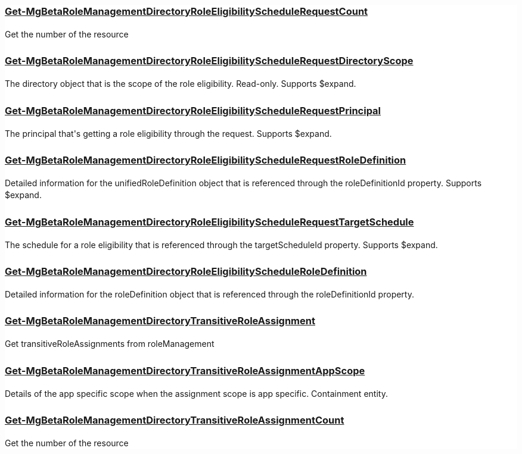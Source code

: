 ### [Get-MgBetaRoleManagementDirectoryRoleEligibilityScheduleRequestCount](Get-MgBetaRoleManagementDirectoryRoleEligibilityScheduleRequestCount.md)
Get the number of the resource

### [Get-MgBetaRoleManagementDirectoryRoleEligibilityScheduleRequestDirectoryScope](Get-MgBetaRoleManagementDirectoryRoleEligibilityScheduleRequestDirectoryScope.md)
The directory object that is the scope of the role eligibility.
Read-only.
Supports $expand.

### [Get-MgBetaRoleManagementDirectoryRoleEligibilityScheduleRequestPrincipal](Get-MgBetaRoleManagementDirectoryRoleEligibilityScheduleRequestPrincipal.md)
The principal that's getting a role eligibility through the request.
Supports $expand.

### [Get-MgBetaRoleManagementDirectoryRoleEligibilityScheduleRequestRoleDefinition](Get-MgBetaRoleManagementDirectoryRoleEligibilityScheduleRequestRoleDefinition.md)
Detailed information for the unifiedRoleDefinition object that is referenced through the roleDefinitionId property.
Supports $expand.

### [Get-MgBetaRoleManagementDirectoryRoleEligibilityScheduleRequestTargetSchedule](Get-MgBetaRoleManagementDirectoryRoleEligibilityScheduleRequestTargetSchedule.md)
The schedule for a role eligibility that is referenced through the targetScheduleId property.
Supports $expand.

### [Get-MgBetaRoleManagementDirectoryRoleEligibilityScheduleRoleDefinition](Get-MgBetaRoleManagementDirectoryRoleEligibilityScheduleRoleDefinition.md)
Detailed information for the roleDefinition object that is referenced through the roleDefinitionId property.

### [Get-MgBetaRoleManagementDirectoryTransitiveRoleAssignment](Get-MgBetaRoleManagementDirectoryTransitiveRoleAssignment.md)
Get transitiveRoleAssignments from roleManagement

### [Get-MgBetaRoleManagementDirectoryTransitiveRoleAssignmentAppScope](Get-MgBetaRoleManagementDirectoryTransitiveRoleAssignmentAppScope.md)
Details of the app specific scope when the assignment scope is app specific.
Containment entity.

### [Get-MgBetaRoleManagementDirectoryTransitiveRoleAssignmentCount](Get-MgBetaRoleManagementDirectoryTransitiveRoleAssignmentCount.md)
Get the number of the resource
